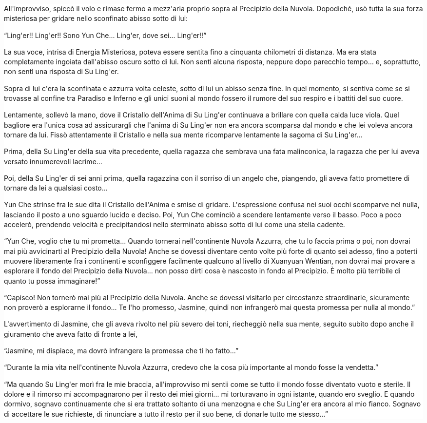 
All'improvviso, spiccò il volo e rimase fermo a mezz'aria proprio sopra al Precipizio della Nuvola. Dopodiché, usò tutta la sua forza misteriosa per gridare nello sconfinato abisso sotto di lui:


“Ling'er!! Ling'er!! Sono Yun Che... Ling'er, dove sei... Ling'er!!”


La sua voce, intrisa di Energia Misteriosa, poteva essere sentita fino a cinquanta chilometri di distanza. Ma era stata completamente ingoiata dall'abisso oscuro sotto di lui. Non sentì alcuna risposta, neppure dopo parecchio tempo... e, soprattutto, non sentì una risposta di Su Ling'er.


Sopra di lui c'era la sconfinata e azzurra volta celeste, sotto di lui un abisso senza fine. In quel momento, si sentiva come se si trovasse al confine tra Paradiso e Inferno e gli unici suoni al mondo fossero il rumore del suo respiro e i battiti del suo cuore.


Lentamente, sollevò la mano, dove il Cristallo dell'Anima di Su Ling'er continuava a brillare con quella calda luce viola. Quel bagliore era l'unica cosa ad assicurargli che l'anima di Su Ling'er non era ancora scomparsa dal mondo e che lei voleva ancora tornare da lui. Fissò attentamente il Cristallo e nella sua mente ricomparve lentamente la sagoma di Su Ling'er...


Prima, della Su Ling'er della sua vita precedente, quella ragazza che sembrava una fata malinconica, la ragazza che per lui aveva versato innumerevoli lacrime...


Poi, della Su Ling'er di sei anni prima, quella ragazzina con il sorriso di un angelo che, piangendo, gli aveva fatto promettere di tornare da lei a qualsiasi costo...


Yun Che strinse fra le sue dita il Cristallo dell'Anima e smise di gridare. L'espressione confusa nei suoi occhi scomparve nel nulla, lasciando il posto a uno sguardo lucido e deciso. Poi, Yun Che cominciò a scendere lentamente verso il basso. Poco a poco accelerò, prendendo velocità e precipitandosi nello sterminato abisso sotto di lui come una stella cadente.


“Yun Che, voglio che tu mi prometta... Quando tornerai nell'continente Nuvola Azzurra, che tu lo faccia prima o poi, non dovrai mai più avvicinarti al Precipizio della Nuvola! Anche se dovessi diventare cento volte più forte di quanto sei adesso, fino a poterti muovere liberamente fra i continenti e sconfiggere facilmente qualcuno al livello di Xuanyuan Wentian, non dovrai mai provare a esplorare il fondo del Precipizio della Nuvola... non posso dirti cosa è nascosto in fondo al Precipizio. È molto più terribile di quanto tu possa immaginare!”


“Capisco! Non tornerò mai più al Precipizio della Nuvola. Anche se dovessi visitarlo per circostanze straordinarie, sicuramente non proverò a esplorarne il fondo... Te l'ho promesso, Jasmine, quindi non infrangerò mai questa promessa per nulla al mondo.”


L'avvertimento di Jasmine, che gli aveva rivolto nel più severo dei toni, riecheggiò nella sua mente, seguito subito dopo anche il giuramento che aveva fatto di fronte a lei,


“Jasmine, mi dispiace, ma dovrò infrangere la promessa che ti ho fatto...”


“Durante la mia vita nell'continente Nuvola Azzurra, credevo che la cosa più importante al mondo fosse la vendetta.”


“Ma quando Su Ling'er morì fra le mie braccia, all'improvviso mi sentii come se tutto il mondo fosse diventato vuoto e sterile. Il dolore e il rimorso mi accompagnarono per il resto dei miei giorni... mi torturavano in ogni istante, quando ero sveglio. E quando dormivo, sognavo continuamente che si era trattato soltanto di una menzogna e che Su Ling'er era ancora al mio fianco. Sognavo di accettare le sue richieste, di rinunciare a tutto il resto per il suo bene, di donarle tutto me stesso...”
